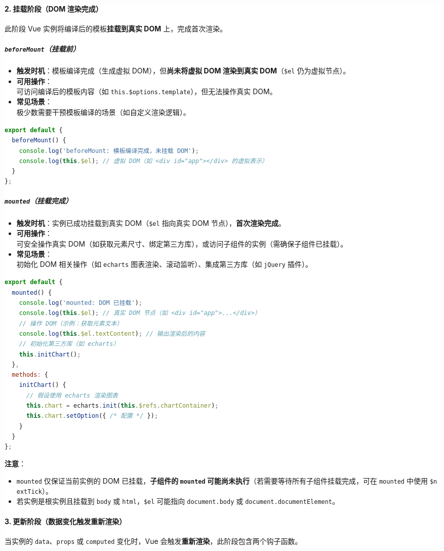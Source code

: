
#### **2. 挂载阶段（DOM 渲染完成）**
此阶段 Vue 实例将编译后的模板**挂载到真实 DOM** 上，完成首次渲染。

##### `beforeMount`（挂载前）
- **触发时机**：模板编译完成（生成虚拟 DOM），但**尚未将虚拟 DOM 渲染到真实 DOM**（`$el` 仍为虚拟节点）。
- **可用操作**：  
  可访问编译后的模板内容（如 `this.$options.template`），但无法操作真实 DOM。
- **常见场景**：  
  极少数需要干预模板编译的场景（如自定义渲染逻辑）。

```javascript
export default {
  beforeMount() {
    console.log('beforeMount: 模板编译完成，未挂载 DOM');
    console.log(this.$el); // 虚拟 DOM（如 <div id="app"></div> 的虚拟表示）
  }
};
```

##### `mounted`（挂载完成）
- **触发时机**：实例已成功挂载到真实 DOM（`$el` 指向真实 DOM 节点），**首次渲染完成**。
- **可用操作**：  
  可安全操作真实 DOM（如获取元素尺寸、绑定第三方库），或访问子组件的实例（需确保子组件已挂载）。
- **常见场景**：  
  初始化 DOM 相关操作（如 `echarts` 图表渲染、滚动监听）、集成第三方库（如 `jQuery` 插件）。

```javascript
export default {
  mounted() {
    console.log('mounted: DOM 已挂载');
    console.log(this.$el); // 真实 DOM 节点（如 <div id="app">...</div>）
    // 操作 DOM（示例：获取元素文本）
    console.log(this.$el.textContent); // 输出渲染后的内容
    // 初始化第三方库（如 echarts）
    this.initChart();
  },
  methods: {
    initChart() {
      // 假设使用 echarts 渲染图表
      this.chart = echarts.init(this.$refs.chartContainer);
      this.chart.setOption({ /* 配置 */ });
    }
  }
};
```

**注意**：  
- `mounted` 仅保证当前实例的 DOM 已挂载，**子组件的 `mounted` 可能尚未执行**（若需要等待所有子组件挂载完成，可在 `mounted` 中使用 `$nextTick`）。  
- 若实例是根实例且挂载到 `body` 或 `html`，`$el` 可能指向 `document.body` 或 `document.documentElement`。  


#### **3. 更新阶段（数据变化触发重新渲染）**
当实例的 `data`、`props` 或 `computed` 变化时，Vue 会触发**重新渲染**，此阶段包含两个钩子函数。
